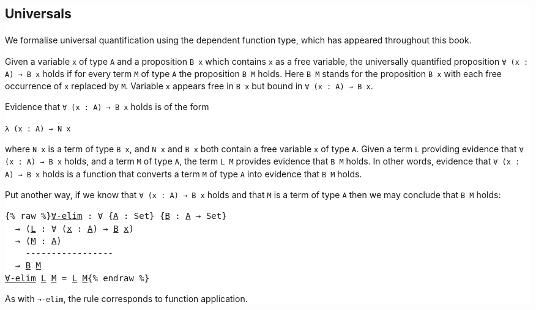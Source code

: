 
## Universals

We formalise universal quantification using the
dependent function type, which has appeared throughout this book.

Given a variable `x` of type `A` and a proposition `B x` which
contains `x` as a free variable, the universally quantified
proposition `∀ (x : A) → B x` holds if for every term `M` of type
`A` the proposition `B M` holds.  Here `B M` stands for
the proposition `B x` with each free occurrence of `x` replaced by
`M`.  Variable `x` appears free in `B x` but bound in
`∀ (x : A) → B x`.  

Evidence that `∀ (x : A) → B x` holds is of the form

    λ (x : A) → N x

where `N x` is a term of type `B x`, and `N x` and `B x` both contain
a free variable `x` of type `A`.  Given a term `L` providing evidence
that `∀ (x : A) → B x` holds, and a term `M` of type `A`, the term `L
M` provides evidence that `B M` holds.  In other words, evidence that
`∀ (x : A) → B x` holds is a function that converts a term `M` of type
`A` into evidence that `B M` holds.

Put another way, if we know that `∀ (x : A) → B x` holds and that `M`
is a term of type `A` then we may conclude that `B M` holds:
<pre class="Agda">{% raw %}<a id="∀-elim"></a><a id="1767" href="{% endraw %}{{ site.baseurl }}{% link out/plfa/Quantifiers.md %}{% raw %}#1767" class="Function">∀-elim</a> <a id="1774" class="Symbol">:</a> <a id="1776" class="Symbol">∀</a> <a id="1778" class="Symbol">{</a><a id="1779" href="{% endraw %}{{ site.baseurl }}{% link out/plfa/Quantifiers.md %}{% raw %}#1779" class="Bound">A</a> <a id="1781" class="Symbol">:</a> <a id="1783" class="PrimitiveType">Set</a><a id="1786" class="Symbol">}</a> <a id="1788" class="Symbol">{</a><a id="1789" href="{% endraw %}{{ site.baseurl }}{% link out/plfa/Quantifiers.md %}{% raw %}#1789" class="Bound">B</a> <a id="1791" class="Symbol">:</a> <a id="1793" href="{% endraw %}{{ site.baseurl }}{% link out/plfa/Quantifiers.md %}{% raw %}#1779" class="Bound">A</a> <a id="1795" class="Symbol">→</a> <a id="1797" class="PrimitiveType">Set</a><a id="1800" class="Symbol">}</a>
  <a id="1804" class="Symbol">→</a> <a id="1806" class="Symbol">(</a><a id="1807" href="{% endraw %}{{ site.baseurl }}{% link out/plfa/Quantifiers.md %}{% raw %}#1807" class="Bound">L</a> <a id="1809" class="Symbol">:</a> <a id="1811" class="Symbol">∀</a> <a id="1813" class="Symbol">(</a><a id="1814" href="{% endraw %}{{ site.baseurl }}{% link out/plfa/Quantifiers.md %}{% raw %}#1814" class="Bound">x</a> <a id="1816" class="Symbol">:</a> <a id="1818" href="{% endraw %}{{ site.baseurl }}{% link out/plfa/Quantifiers.md %}{% raw %}#1779" class="Bound">A</a><a id="1819" class="Symbol">)</a> <a id="1821" class="Symbol">→</a> <a id="1823" href="{% endraw %}{{ site.baseurl }}{% link out/plfa/Quantifiers.md %}{% raw %}#1789" class="Bound">B</a> <a id="1825" href="{% endraw %}{{ site.baseurl }}{% link out/plfa/Quantifiers.md %}{% raw %}#1814" class="Bound">x</a><a id="1826" class="Symbol">)</a>
  <a id="1830" class="Symbol">→</a> <a id="1832" class="Symbol">(</a><a id="1833" href="{% endraw %}{{ site.baseurl }}{% link out/plfa/Quantifiers.md %}{% raw %}#1833" class="Bound">M</a> <a id="1835" class="Symbol">:</a> <a id="1837" href="{% endraw %}{{ site.baseurl }}{% link out/plfa/Quantifiers.md %}{% raw %}#1779" class="Bound">A</a><a id="1838" class="Symbol">)</a>
    <a id="1844" class="Comment">-----------------</a>
  <a id="1864" class="Symbol">→</a> <a id="1866" href="{% endraw %}{{ site.baseurl }}{% link out/plfa/Quantifiers.md %}{% raw %}#1789" class="Bound">B</a> <a id="1868" href="{% endraw %}{{ site.baseurl }}{% link out/plfa/Quantifiers.md %}{% raw %}#1833" class="Bound">M</a>
<a id="1870" href="{% endraw %}{{ site.baseurl }}{% link out/plfa/Quantifiers.md %}{% raw %}#1767" class="Function">∀-elim</a> <a id="1877" href="{% endraw %}{{ site.baseurl }}{% link out/plfa/Quantifiers.md %}{% raw %}#1877" class="Bound">L</a> <a id="1879" href="{% endraw %}{{ site.baseurl }}{% link out/plfa/Quantifiers.md %}{% raw %}#1879" class="Bound">M</a> <a id="1881" class="Symbol">=</a> <a id="1883" href="{% endraw %}{{ site.baseurl }}{% link out/plfa/Quantifiers.md %}{% raw %}#1877" class="Bound">L</a> <a id="1885" href="{% endraw %}{{ site.baseurl }}{% link out/plfa/Quantifiers.md %}{% raw %}#1879" class="Bound">M</a>{% endraw %}</pre>
As with `→-elim`, the rule corresponds to function application.
